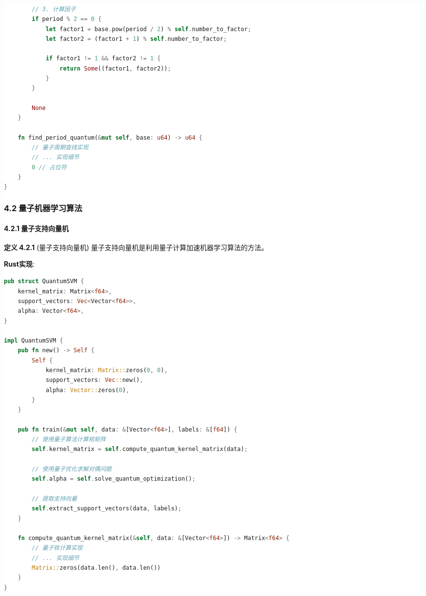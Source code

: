 ```rust
        // 3. 计算因子
        if period % 2 == 0 {
            let factor1 = base.pow(period / 2) % self.number_to_factor;
            let factor2 = (factor1 + 1) % self.number_to_factor;
            
            if factor1 != 1 && factor2 != 1 {
                return Some((factor1, factor2));
            }
        }
        
        None
    }
    
    fn find_period_quantum(&mut self, base: u64) -> u64 {
        // 量子周期查找实现
        // ... 实现细节
        0 // 占位符
    }
}
```

### 4.2 量子机器学习算法

#### 4.2.1 量子支持向量机

**定义 4.2.1** (量子支持向量机)
量子支持向量机是利用量子计算加速机器学习算法的方法。

**Rust实现**:

```rust
pub struct QuantumSVM {
    kernel_matrix: Matrix<f64>,
    support_vectors: Vec<Vector<f64>>,
    alpha: Vector<f64>,
}

impl QuantumSVM {
    pub fn new() -> Self {
        Self {
            kernel_matrix: Matrix::zeros(0, 0),
            support_vectors: Vec::new(),
            alpha: Vector::zeros(0),
        }
    }
    
    pub fn train(&mut self, data: &[Vector<f64>], labels: &[f64]) {
        // 使用量子算法计算核矩阵
        self.kernel_matrix = self.compute_quantum_kernel_matrix(data);
        
        // 使用量子优化求解对偶问题
        self.alpha = self.solve_quantum_optimization();
        
        // 提取支持向量
        self.extract_support_vectors(data, labels);
    }
    
    fn compute_quantum_kernel_matrix(&self, data: &[Vector<f64>]) -> Matrix<f64> {
        // 量子核计算实现
        // ... 实现细节
        Matrix::zeros(data.len(), data.len())
    }
}
```
